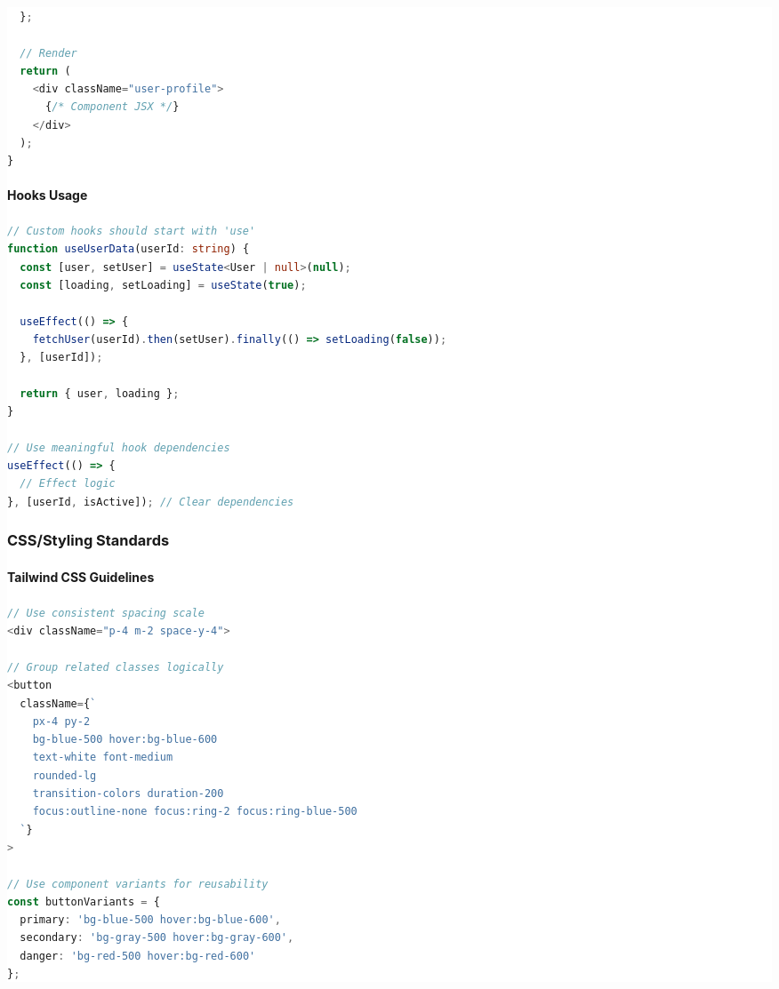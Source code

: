 ```typescript
  };
  
  // Render
  return (
    <div className="user-profile">
      {/* Component JSX */}
    </div>
  );
}
```

#### Hooks Usage
```typescript
// Custom hooks should start with 'use'
function useUserData(userId: string) {
  const [user, setUser] = useState<User | null>(null);
  const [loading, setLoading] = useState(true);
  
  useEffect(() => {
    fetchUser(userId).then(setUser).finally(() => setLoading(false));
  }, [userId]);
  
  return { user, loading };
}

// Use meaningful hook dependencies
useEffect(() => {
  // Effect logic
}, [userId, isActive]); // Clear dependencies
```

### CSS/Styling Standards

#### Tailwind CSS Guidelines
```typescript
// Use consistent spacing scale
<div className="p-4 m-2 space-y-4">

// Group related classes logically
<button 
  className={`
    px-4 py-2 
    bg-blue-500 hover:bg-blue-600 
    text-white font-medium 
    rounded-lg 
    transition-colors duration-200
    focus:outline-none focus:ring-2 focus:ring-blue-500
  `}
>

// Use component variants for reusability
const buttonVariants = {
  primary: 'bg-blue-500 hover:bg-blue-600',
  secondary: 'bg-gray-500 hover:bg-gray-600',
  danger: 'bg-red-500 hover:bg-red-600'
};
```
